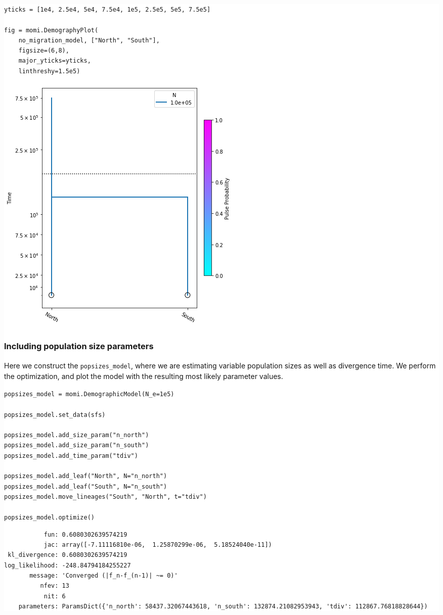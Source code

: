 
```
yticks = [1e4, 2.5e4, 5e4, 7.5e4, 1e5, 2.5e5, 5e5, 7.5e5]

fig = momi.DemographyPlot(
    no_migration_model, ["North", "South"],
    figsize=(6,8),
    major_yticks=yticks,
    linthreshy=1.5e5)
```
![png](07_momi2_API_files/07_momi2_API_03_Inference_tdiv.png)

### Including population size parameters
Here we construct the `popsizes_model`, where we are estimating variable 
population sizes as well as divergence time. We perform the optimization, 
and plot the model with the resulting most likely parameter values.
```
popsizes_model = momi.DemographicModel(N_e=1e5)

popsizes_model.set_data(sfs)

popsizes_model.add_size_param("n_north")
popsizes_model.add_size_param("n_south")
popsizes_model.add_time_param("tdiv")

popsizes_model.add_leaf("North", N="n_north")
popsizes_model.add_leaf("South", N="n_south")
popsizes_model.move_lineages("South", "North", t="tdiv")

popsizes_model.optimize()
```
               fun: 0.6080302639574219
               jac: array([-7.11116810e-06,  1.25870299e-06,  5.18524040e-11])
     kl_divergence: 0.6080302639574219
    log_likelihood: -248.84794184255227
           message: 'Converged (|f_n-f_(n-1)| ~= 0)'
              nfev: 13
               nit: 6
        parameters: ParamsDict({'n_north': 58437.32067443618, 'n_south': 132874.21082953943, 'tdiv': 112867.76818828644})